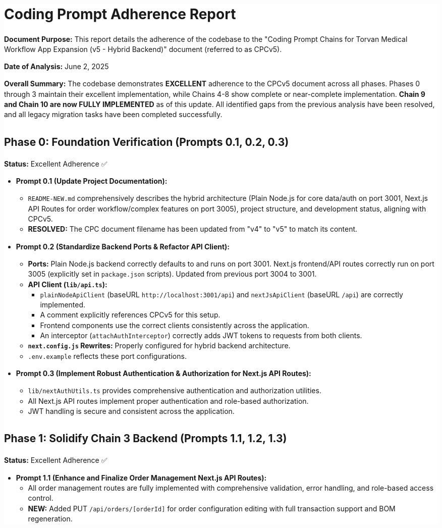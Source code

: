 # Coding Prompt Adherence Report

**Document Purpose:** This report details the adherence of the codebase to the "Coding Prompt Chains for Torvan Medical Workflow App Expansion (v5 - Hybrid Backend)" document (referred to as CPCv5).

**Date of Analysis:** June 2, 2025

**Overall Summary:**
The codebase demonstrates **EXCELLENT** adherence to the CPCv5 document across all phases. Phases 0 through 3 maintain their excellent implementation, while Chains 4-8 show complete or near-complete implementation. **Chain 9 and Chain 10 are now FULLY IMPLEMENTED** as of this update. All identified gaps from the previous analysis have been resolved, and all legacy migration tasks have been completed successfully.

## Phase 0: Foundation Verification (Prompts 0.1, 0.2, 0.3)

**Status:** Excellent Adherence ✅

*   **Prompt 0.1 (Update Project Documentation):**
    *   `README-NEW.md` comprehensively describes the hybrid architecture (Plain Node.js for core data/auth on port 3001, Next.js API Routes for order workflow/complex features on port 3005), project structure, and development status, aligning with CPCv5.
    *   **RESOLVED:** The CPC document filename has been updated from "v4" to "v5" to match its content.

*   **Prompt 0.2 (Standardize Backend Ports & Refactor API Client):**
    *   **Ports:** Plain Node.js backend correctly defaults to and runs on port 3001. Next.js frontend/API routes correctly run on port 3005 (explicitly set in `package.json` scripts). Updated from previous port 3004 to 3001.
    *   **API Client (`lib/api.ts`):**
        *   `plainNodeApiClient` (baseURL `http://localhost:3001/api`) and `nextJsApiClient` (baseURL `/api`) are correctly implemented.
        *   A comment explicitly references CPCv5 for this setup.
        *   Frontend components use the correct clients consistently across the application.
        *   An interceptor (`attachAuthInterceptor`) correctly adds JWT tokens to requests from both clients.
    *   **`next.config.js` Rewrites:** Properly configured for hybrid backend architecture.
    *   `.env.example` reflects these port configurations.

*   **Prompt 0.3 (Implement Robust Authentication & Authorization for Next.js API Routes):**
    *   `lib/nextAuthUtils.ts` provides comprehensive authentication and authorization utilities.
    *   All Next.js API routes implement proper authentication and role-based authorization.
    *   JWT handling is secure and consistent across the application.

## Phase 1: Solidify Chain 3 Backend (Prompts 1.1, 1.2, 1.3)

**Status:** Excellent Adherence ✅

*   **Prompt 1.1 (Enhance and Finalize Order Management Next.js API Routes):**
    *   All order management routes are fully implemented with comprehensive validation, error handling, and role-based access control.
    *   **NEW:** Added PUT `/api/orders/[orderId]` for order configuration editing with full transaction support and BOM regeneration.
